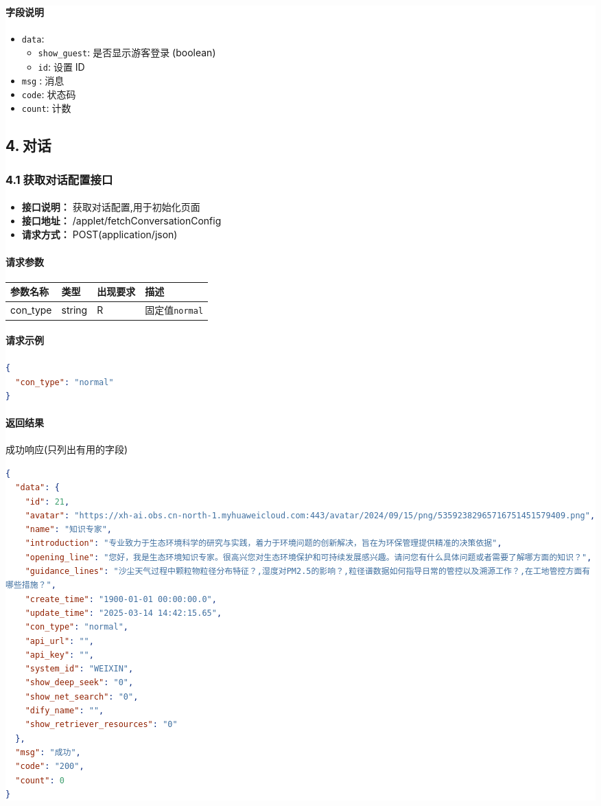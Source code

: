 #### 字段说明

- `data`:
  - `show_guest`: 是否显示游客登录 (boolean)
  - `id`: 设置 ID
- `msg` : 消息
- `code`: 状态码
- `count`: 计数

## 4. 对话

### 4.1 获取对话配置接口

- **接口说明：** 获取对话配置,用于初始化页面
- **接口地址：** /applet/fetchConversationConfig
- **请求方式：** POST(application/json)

#### 请求参数

| 参数名称 | 类型   | 出现要求 | 描述           |
| :------- | :----- | :------- | :------------- |
| con_type | string | R        | 固定值`normal` |

#### 请求示例

```json
{
  "con_type": "normal"
}
```

#### 返回结果

成功响应(只列出有用的字段)

```json
{
  "data": {
    "id": 21,
    "avatar": "https://xh-ai.obs.cn-north-1.myhuaweicloud.com:443/avatar/2024/09/15/png/53592382965716751451579409.png",
    "name": "知识专家",
    "introduction": "专业致力于生态环境科学的研究与实践，着力于环境问题的创新解决，旨在为环保管理提供精准的决策依据",
    "opening_line": "您好，我是生态环境知识专家。很高兴您对生态环境保护和可持续发展感兴趣。请问您有什么具体问题或者需要了解哪方面的知识？",
    "guidance_lines": "沙尘天气过程中颗粒物粒径分布特征？,湿度对PM2.5的影响？,粒径谱数据如何指导日常的管控以及溯源工作？,在工地管控方面有哪些措施？",
    "create_time": "1900-01-01 00:00:00.0",
    "update_time": "2025-03-14 14:42:15.65",
    "con_type": "normal",
    "api_url": "",
    "api_key": "",
    "system_id": "WEIXIN",
    "show_deep_seek": "0",
    "show_net_search": "0",
    "dify_name": "",
    "show_retriever_resources": "0"
  },
  "msg": "成功",
  "code": "200",
  "count": 0
}
```
